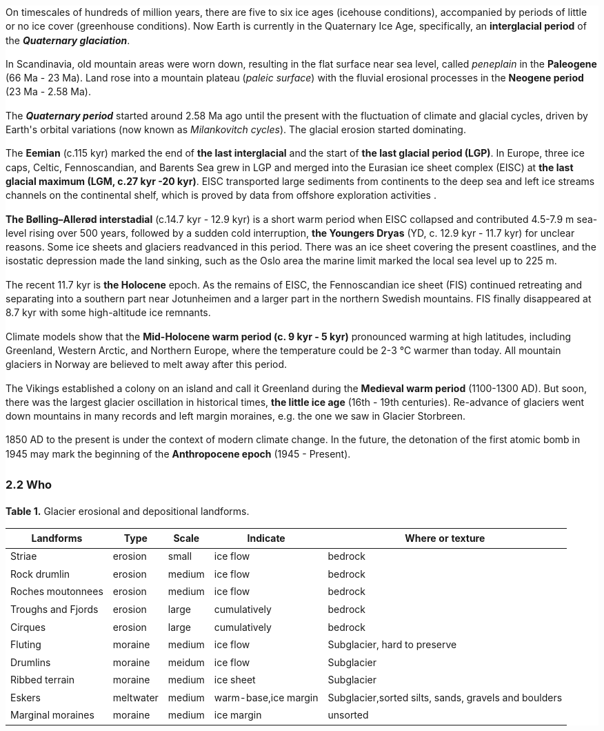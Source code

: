 On timescales of hundreds of million years, there are five to six ice ages (icehouse conditions), accompanied by periods of little or no ice cover (greenhouse conditions). Now Earth is currently in the Quaternary Ice Age, specifically, an **interglacial period** of the ***Quaternary glaciation***. 

In Scandinavia, old mountain areas were worn down, resulting in the flat surface near sea level, called *peneplain* in the **Paleogene** (66 Ma - 23 Ma). Land rose into a mountain plateau (*paleic surface*) with the fluvial erosional processes in the **Neogene period** (23 Ma - 2.58 Ma).

The ***Quaternary period*** started around 2.58 Ma ago until the present with the fluctuation of climate and glacial cycles, driven by Earth's orbital variations (now known as *Milankovitch cycles*). The glacial erosion started dominating.

The **Eemian** (c.115 kyr) marked the end of **the last interglacial** and the start of **the last glacial period (LGP)**. In Europe, three ice caps, Celtic, Fennoscandian, and Barents Sea grew in LGP and merged into the Eurasian ice sheet complex (EISC) at **the last glacial maximum (LGM, c.27 kyr -20 kyr)**. EISC transported large sediments from continents to the deep sea and left ice streams channels on the continental shelf, which is proved by data from offshore exploration activities <d-cite key="sejrup.etal_2004"></d-cite>.

**The Bølling–Allerød interstadial** (c.14.7 kyr - 12.9 kyr) is a short warm period when EISC collapsed and contributed 4.5-7.9 m sea-level rising over 500 years<d-cite key="brendryen.etal_2020"></d-cite>, followed by a sudden cold interruption, **the Youngers Dryas** (YD, c. 12.9 kyr - 11.7 kyr) for unclear reasons. Some ice sheets and glaciers readvanced in this period. There was an ice sheet covering the present coastlines, and the isostatic depression made the land sinking, such as the Oslo area the marine limit marked the local sea level up to 225 m.

The recent 11.7 kyr is **the Holocene** epoch. As the remains of EISC, the Fennoscandian ice sheet (FIS) continued retreating and separating into a southern part near Jotunheimen and a larger part in the northern Swedish mountains. FIS finally disappeared at 8.7 kyr <d-cite key="patton.etal_2017"></d-cite> with some high-altitude ice remnants<d-cite key="lane.etal_2020"></d-cite>.

Climate models show that the **Mid-Holocene warm period (c. 9 kyr - 5 kyr)** pronounced warming at high latitudes, including Greenland, Western Arctic, and Northern Europe, where the temperature could be 2-3 °C warmer than today<d-cite key="park.etal_2019"></d-cite>. All mountain glaciers in Norway are believed to melt away after this period.

The Vikings established a colony on an island and call it Greenland during the **Medieval warm period** (1100-1300 AD). But soon, there was the largest glacier oscillation in historical times, **the little ice age** (16th - 19th centuries). Re-advance of glaciers went down mountains in many records and left margin moraines, e.g. the one we saw in Glacier Storbreen.

1850 AD to the present is under the context of modern climate change. In the future, the detonation of the first atomic bomb in 1945 may mark the beginning of the **Anthropocene epoch** (1945 - Present).

### 2.2 Who

**Table 1.** Glacier erosional and depositional landforms.

| Landforms               | Type      | Scale  | Indicate                  | Where or texture                                     |
| ----------------------- | --------- | ------ | ------------------------- | ---------------------------------------------------- |
| Striae                  | erosion   | small  | ice flow                  | bedrock                                              |
| Rock drumlin            | erosion   | medium | ice flow                  | bedrock                                              |
| Roches moutonnees       | erosion   | medium | ice flow                  | bedrock                                              |
| Troughs and Fjords      | erosion   | large  | cumulatively              | bedrock                                              |
| Cirques                 | erosion   | large  | cumulatively              | bedrock                                              |
| Fluting                 | moraine   | medium | ice flow                  | Subglacier, hard to preserve                         |
| Drumlins                | moraine   | meidum | ice flow                  | Subglacier                                           |
| Ribbed terrain          | moraine   | medium | ice sheet                 | Subglacier                                           |
| Eskers                  | meltwater | medium | warm-base,ice margin      | Subglacier,sorted silts, sands, gravels and boulders |
| Marginal moraines       | moraine   | medium | ice margin                | unsorted                                             |